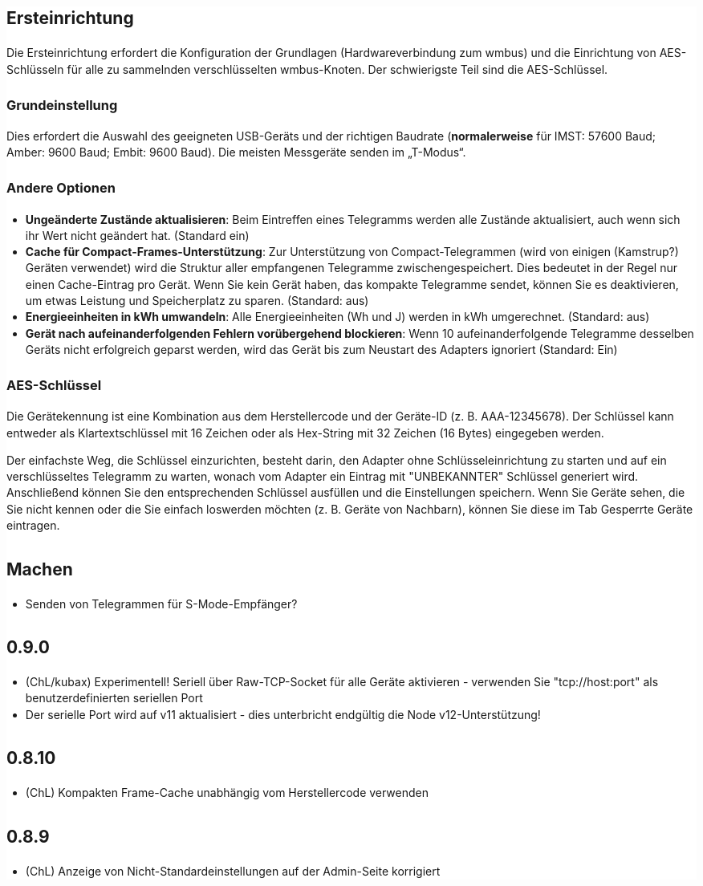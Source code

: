 ## Ersteinrichtung
Die Ersteinrichtung erfordert die Konfiguration der Grundlagen (Hardwareverbindung zum wmbus) und die Einrichtung von AES-Schlüsseln für alle zu sammelnden verschlüsselten wmbus-Knoten. Der schwierigste Teil sind die AES-Schlüssel.

### Grundeinstellung
Dies erfordert die Auswahl des geeigneten USB-Geräts und der richtigen Baudrate (**normalerweise** für IMST: 57600 Baud; Amber: 9600 Baud; Embit: 9600 Baud). Die meisten Messgeräte senden im „T-Modus“.

### Andere Optionen
* **Ungeänderte Zustände aktualisieren**: Beim Eintreffen eines Telegramms werden alle Zustände aktualisiert, auch wenn sich ihr Wert nicht geändert hat. (Standard ein)
* **Cache für Compact-Frames-Unterstützung**: Zur Unterstützung von Compact-Telegrammen (wird von einigen (Kamstrup?) Geräten verwendet) wird die Struktur aller empfangenen Telegramme zwischengespeichert. Dies bedeutet in der Regel nur einen Cache-Eintrag pro Gerät. Wenn Sie kein Gerät haben, das kompakte Telegramme sendet, können Sie es deaktivieren, um etwas Leistung und Speicherplatz zu sparen. (Standard: aus)
* **Energieeinheiten in kWh umwandeln**: Alle Energieeinheiten (Wh und J) werden in kWh umgerechnet. (Standard: aus)
* **Gerät nach aufeinanderfolgenden Fehlern vorübergehend blockieren**: Wenn 10 aufeinanderfolgende Telegramme desselben Geräts nicht erfolgreich geparst werden, wird das Gerät bis zum Neustart des Adapters ignoriert (Standard: Ein)

### AES-Schlüssel
Die Gerätekennung ist eine Kombination aus dem Herstellercode und der Geräte-ID (z. B. AAA-12345678). Der Schlüssel kann entweder als Klartextschlüssel mit 16 Zeichen oder als Hex-String mit 32 Zeichen (16 Bytes) eingegeben werden.

Der einfachste Weg, die Schlüssel einzurichten, besteht darin, den Adapter ohne Schlüsseleinrichtung zu starten und auf ein verschlüsseltes Telegramm zu warten, wonach vom Adapter ein Eintrag mit "UNBEKANNTER" Schlüssel generiert wird. Anschließend können Sie den entsprechenden Schlüssel ausfüllen und die Einstellungen speichern. Wenn Sie Geräte sehen, die Sie nicht kennen oder die Sie einfach loswerden möchten (z. B. Geräte von Nachbarn), können Sie diese im Tab Gesperrte Geräte eintragen.

## Machen
* Senden von Telegrammen für S-Mode-Empfänger?

## 0.9.0
* (ChL/kubax) Experimentell! Seriell über Raw-TCP-Socket für alle Geräte aktivieren - verwenden Sie "tcp://host:port" als benutzerdefinierten seriellen Port
* Der serielle Port wird auf v11 aktualisiert - dies unterbricht endgültig die Node v12-Unterstützung!

## 0.8.10
* (ChL) Kompakten Frame-Cache unabhängig vom Herstellercode verwenden

## 0.8.9
* (ChL) Anzeige von Nicht-Standardeinstellungen auf der Admin-Seite korrigiert

